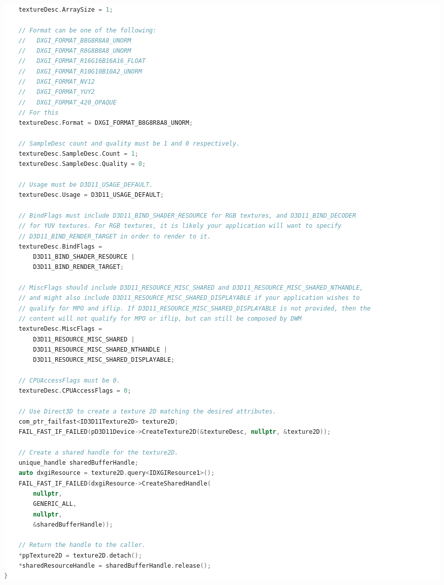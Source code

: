 ```cpp
    textureDesc.ArraySize = 1;

    // Format can be one of the following:
    //   DXGI_FORMAT_B8G8R8A8_UNORM
    //   DXGI_FORMAT_R8G8B8A8_UNORM
    //   DXGI_FORMAT_R16G16B16A16_FLOAT
    //   DXGI_FORMAT_R10G10B10A2_UNORM
    //   DXGI_FORMAT_NV12
    //   DXGI_FORMAT_YUY2
    //   DXGI_FORMAT_420_OPAQUE
    // For this 
    textureDesc.Format = DXGI_FORMAT_B8G8R8A8_UNORM;

    // SampleDesc count and quality must be 1 and 0 respectively.
    textureDesc.SampleDesc.Count = 1;
    textureDesc.SampleDesc.Quality = 0;

    // Usage must be D3D11_USAGE_DEFAULT.
    textureDesc.Usage = D3D11_USAGE_DEFAULT;

    // BindFlags must include D3D11_BIND_SHADER_RESOURCE for RGB textures, and D3D11_BIND_DECODER
    // for YUV textures. For RGB textures, it is likely your application will want to specify
    // D3D11_BIND_RENDER_TARGET in order to render to it.
    textureDesc.BindFlags =
        D3D11_BIND_SHADER_RESOURCE |
        D3D11_BIND_RENDER_TARGET;

    // MiscFlags should include D3D11_RESOURCE_MISC_SHARED and D3D11_RESOURCE_MISC_SHARED_NTHANDLE,
    // and might also include D3D11_RESOURCE_MISC_SHARED_DISPLAYABLE if your application wishes to
    // qualify for MPO and iflip. If D3D11_RESOURCE_MISC_SHARED_DISPLAYABLE is not provided, then the
    // content will not qualify for MPO or iflip, but can still be composed by DWM
    textureDesc.MiscFlags =
        D3D11_RESOURCE_MISC_SHARED |
        D3D11_RESOURCE_MISC_SHARED_NTHANDLE |
        D3D11_RESOURCE_MISC_SHARED_DISPLAYABLE;

    // CPUAccessFlags must be 0.
    textureDesc.CPUAccessFlags = 0;

    // Use Direct3D to create a texture 2D matching the desired attributes.
    com_ptr_failfast<ID3D11Texture2D> texture2D;
    FAIL_FAST_IF_FAILED(pD3D11Device->CreateTexture2D(&textureDesc, nullptr, &texture2D));

    // Create a shared handle for the texture2D.
    unique_handle sharedBufferHandle;
    auto dxgiResource = texture2D.query<IDXGIResource1>();
    FAIL_FAST_IF_FAILED(dxgiResource->CreateSharedHandle(
        nullptr,
        GENERIC_ALL,
        nullptr,
        &sharedBufferHandle));

    // Return the handle to the caller.
    *ppTexture2D = texture2D.detach();
    *sharedResourceHandle = sharedBufferHandle.release();
}
```
